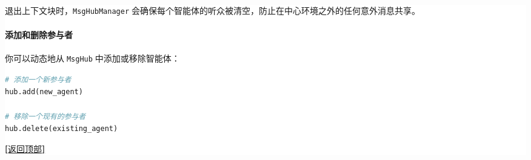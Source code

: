 退出上下文块时，`MsgHubManager` 会确保每个智能体的听众被清空，防止在中心环境之外的任何意外消息共享。

#### 添加和删除参与者

你可以动态地从 `MsgHub` 中添加或移除智能体：

```python
# 添加一个新参与者
hub.add(new_agent)

# 移除一个现有的参与者
hub.delete(existing_agent)
```

[[返回顶部]](#智能体间交互深入探索pipeline和message-hub)

